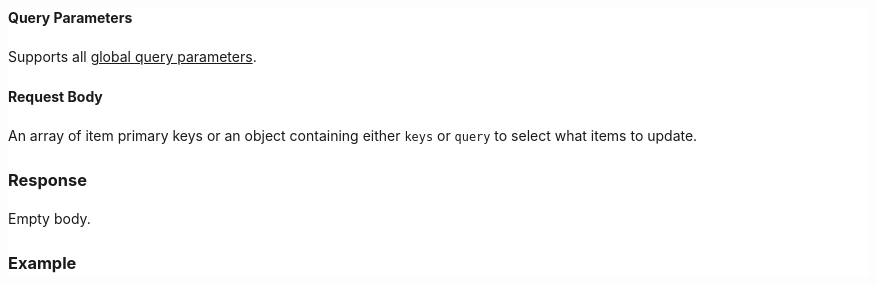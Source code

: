 </template>
<template #sdk>

```js
import { createDirectus } from '@directus/sdk';
import { rest, deleteItems } from '@directus/sdk/rest';

const client = createDirectus('https://directus.example.com').with(rest());

const result = await client.request(deleteItems('collection_name', ['id_1', 'id_2']));

//or

const result2 = await client.request(
	deleteItems('collection_name', {
		query_type: {
			field_1: {
				filter_condition: 'value_1',
			},
		},
	})
);
```

</template>
</SnippetToggler>

#### Query Parameters

Supports all [global query parameters](/reference/query).

#### Request Body

An array of item primary keys or an object containing either `keys` or `query` to select what items to update.

### Response

Empty body.

### Example

<SnippetToggler :choices="['REST', 'GraphQL', 'SDK']" label="API">
<template #rest>

`DELETE /items/articles`

```json
// Array of primary keys
[15, 16, 21]
```

```json
// Object containing keys
{
	"keys": [15, 16, 21]
}
```
